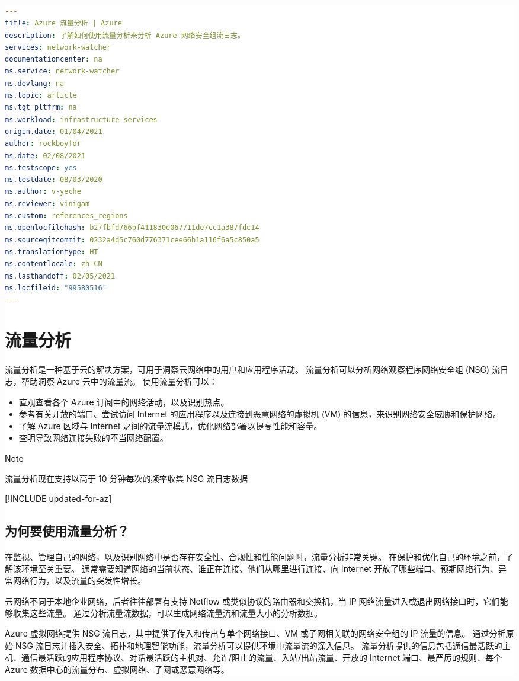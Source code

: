 ```yaml
---
title: Azure 流量分析 | Azure
description: 了解如何使用流量分析来分析 Azure 网络安全组流日志。
services: network-watcher
documentationcenter: na
ms.service: network-watcher
ms.devlang: na
ms.topic: article
ms.tgt_pltfrm: na
ms.workload: infrastructure-services
origin.date: 01/04/2021
author: rockboyfor
ms.date: 02/08/2021
ms.testscope: yes
ms.testdate: 08/03/2020
ms.author: v-yeche
ms.reviewer: vinigam
ms.custom: references_regions
ms.openlocfilehash: b27fbfd766bf411830e067711de7cc1a387fdc14
ms.sourcegitcommit: 0232a4d5c760d776371cee66b1a116f6a5c850a5
ms.translationtype: HT
ms.contentlocale: zh-CN
ms.lasthandoff: 02/05/2021
ms.locfileid: "99580516"
---
```



# <a name="traffic-analytics"></a>流量分析

流量分析是一种基于云的解决方案，可用于洞察云网络中的用户和应用程序活动。 流量分析可以分析网络观察程序网络安全组 (NSG) 流日志，帮助洞察 Azure 云中的流量流。 使用流量分析可以：

- 直观查看各个 Azure 订阅中的网络活动，以及识别热点。
- 参考有关开放的端口、尝试访问 Internet 的应用程序以及连接到恶意网络的虚拟机 (VM) 的信息，来识别网络安全威胁和保护网络。
- 了解 Azure 区域与 Internet 之间的流量流模式，优化网络部署以提高性能和容量。
- 查明导致网络连接失败的不当网络配置。

> [!NOTE]
> 流量分析现在支持以高于 10 分钟每次的频率收集 NSG 流日志数据

[!INCLUDE [updated-for-az](../../includes/updated-for-az.md)]

## <a name="why-traffic-analytics"></a>为何要使用流量分析？

在监视、管理自己的网络，以及识别网络中是否存在安全性、合规性和性能问题时，流量分析非常关键。 在保护和优化自己的环境之前，了解该环境至关重要。 通常需要知道网络的当前状态、谁正在连接、他们从哪里进行连接、向 Internet 开放了哪些端口、预期网络行为、异常网络行为，以及流量的突发性增长。

云网络不同于本地企业网络，后者往往部署有支持 Netflow 或类似协议的路由器和交换机，当 IP 网络流量进入或退出网络接口时，它们能够收集这些流量。 通过分析流量流数据，可以生成网络流量流和流量大小的分析数据。

Azure 虚拟网络提供 NSG 流日志，其中提供了传入和传出与单个网络接口、VM 或子网相关联的网络安全组的 IP 流量的信息。 通过分析原始 NSG 流日志并插入安全、拓扑和地理智能功能，流量分析可以提供环境中流量流的深入信息。 流量分析提供的信息包括通信最活跃的主机、通信最活跃的应用程序协议、对话最活跃的主机对、允许/阻止的流量、入站/出站流量、开放的 Internet 端口、最严厉的规则、每个 Azure 数据中心的流量分布、虚拟网络、子网或恶意网络等。
